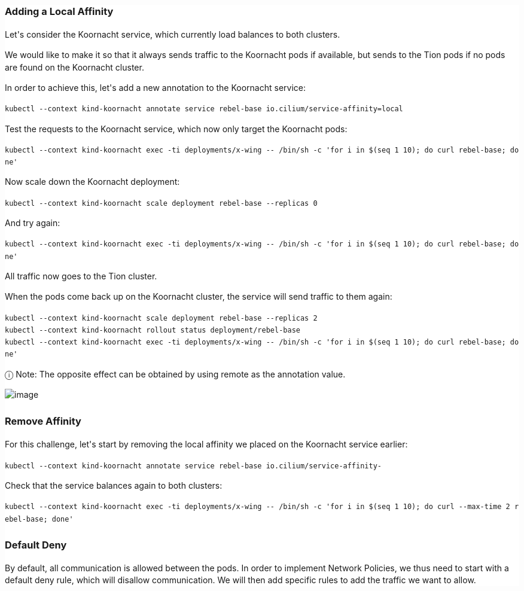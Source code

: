 ### Adding a Local Affinity

Let's consider the Koornacht service, which currently load balances to both clusters.

We would like to make it so that it always sends traffic to the Koornacht pods if available, but sends to the Tion pods if no pods are found on the Koornacht cluster.

In order to achieve this, let's add a new annotation to the Koornacht service:
```
kubectl --context kind-koornacht annotate service rebel-base io.cilium/service-affinity=local
```
Test the requests to the Koornacht service, which now only target the Koornacht pods:
```
kubectl --context kind-koornacht exec -ti deployments/x-wing -- /bin/sh -c 'for i in $(seq 1 10); do curl rebel-base; done'
```
Now scale down the Koornacht deployment:
```
kubectl --context kind-koornacht scale deployment rebel-base --replicas 0
```
And try again:
```
kubectl --context kind-koornacht exec -ti deployments/x-wing -- /bin/sh -c 'for i in $(seq 1 10); do curl rebel-base; done'
```
All traffic now goes to the Tion cluster.

When the pods come back up on the Koornacht cluster, the service will send traffic to them again:
```
kubectl --context kind-koornacht scale deployment rebel-base --replicas 2
kubectl --context kind-koornacht rollout status deployment/rebel-base
kubectl --context kind-koornacht exec -ti deployments/x-wing -- /bin/sh -c 'for i in $(seq 1 10); do curl rebel-base; done'
```
ⓘ Note:
The opposite effect can be obtained by using remote as the annotation value.

![image](https://user-images.githubusercontent.com/3519706/210514561-5e40bbab-3b9b-4ba2-85cc-d6d2cc971a68.png)

### Remove Affinity

For this challenge, let's start by removing the local affinity we placed on the Koornacht service earlier:
```
kubectl --context kind-koornacht annotate service rebel-base io.cilium/service-affinity-
```
Check that the service balances again to both clusters:
```
kubectl --context kind-koornacht exec -ti deployments/x-wing -- /bin/sh -c 'for i in $(seq 1 10); do curl --max-time 2 rebel-base; done'
```
### Default Deny

By default, all communication is allowed between the pods. In order to implement Network Policies, we thus need to start with a default deny rule, which will disallow communication. We will then add specific rules to add the traffic we want to allow.
